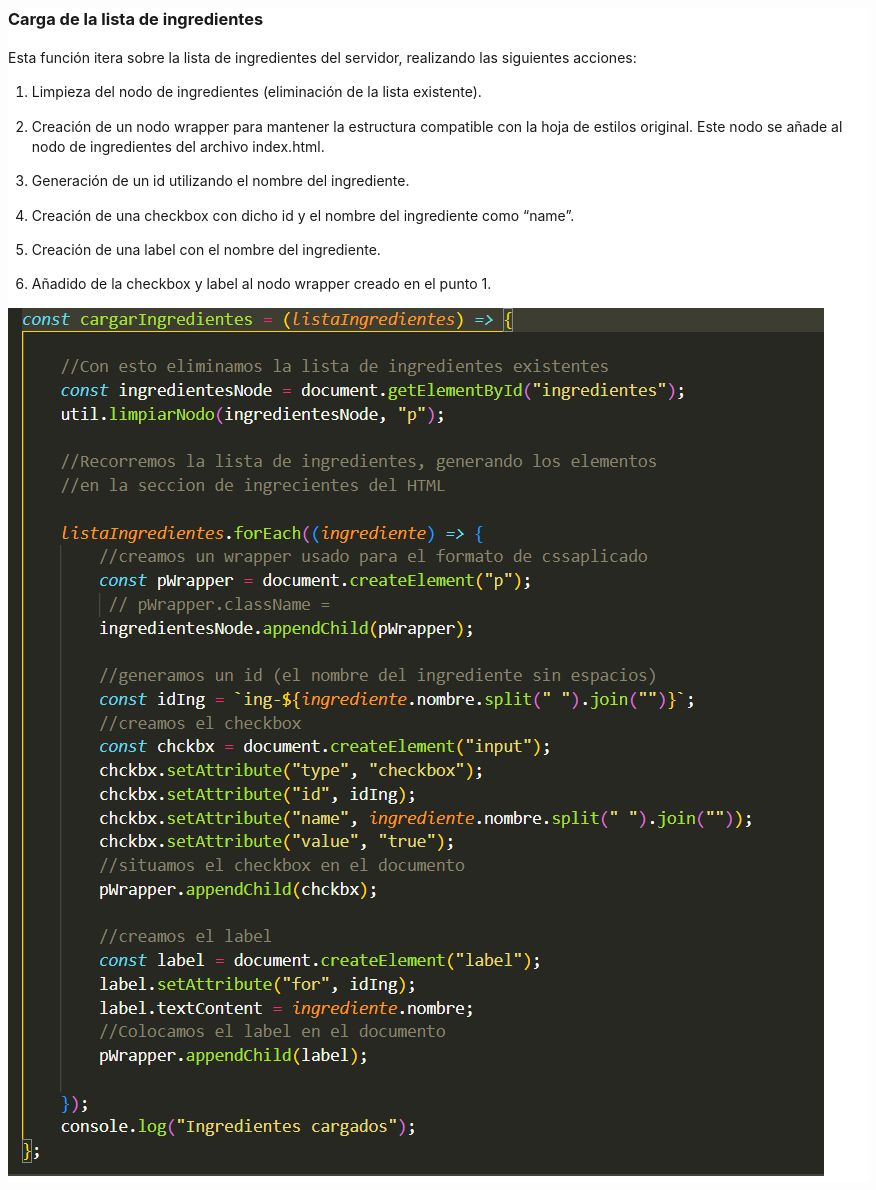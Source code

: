
### **Carga de la lista de ingredientes**  


Esta función itera sobre la lista de ingredientes del servidor, realizando las siguientes acciones:
1.	Limpieza del nodo de ingredientes (eliminación de la lista existente).

2.	Creación de un nodo wrapper para mantener la estructura compatible con la hoja de estilos original. Este nodo se añade al nodo de ingredientes del archivo index.html.
3.	Generación de un id utilizando el nombre del ingrediente.
4.	Creación de una checkbox con dicho id y el nombre del ingrediente como “name”.
5.	Creación de una label con el nombre del ingrediente.
6.	Añadido de la checkbox y label al nodo wrapper creado en el punto 1.  


![pantallazo-cargaHTMLdinámica](images\captura11.png)  
